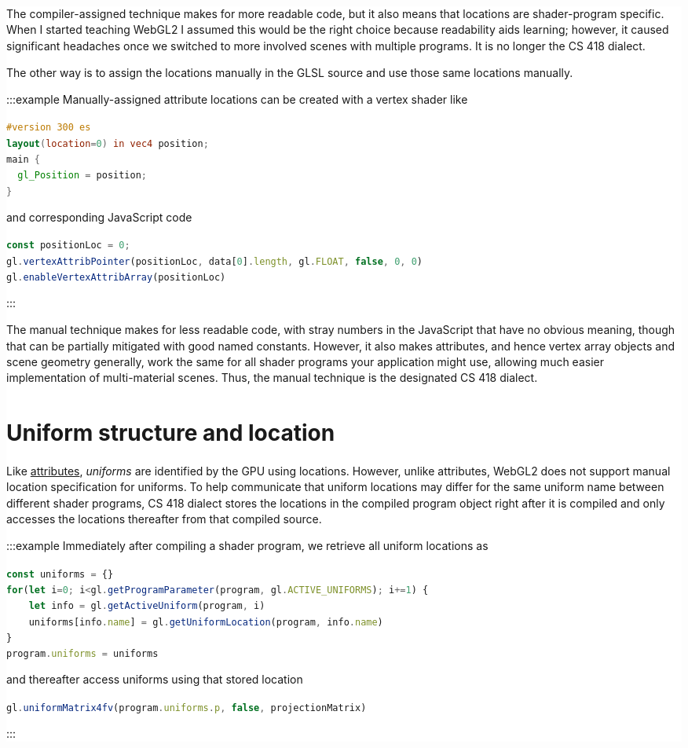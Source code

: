 The compiler-assigned technique makes for more readable code,
but it also means that locations are shader-program specific.
When I started teaching WebGL2 I assumed this would be the right choice because readability aids learning;
however, it caused significant headaches once we switched to more involved scenes with multiple programs.
It is no longer the CS 418 dialect.

The other way is to assign the locations manually in the GLSL source and use those same locations manually.

:::example
Manually-assigned attribute locations can be created with a vertex shader like
```glsl
#version 300 es
layout(location=0) in vec4 position;
main {
  gl_Position = position;
}
```
and corresponding JavaScript code
```js
const positionLoc = 0;
gl.vertexAttribPointer(positionLoc, data[0].length, gl.FLOAT, false, 0, 0)
gl.enableVertexAttribArray(positionLoc)
```
:::

The manual technique makes for less readable code, with stray numbers in the JavaScript that have no obvious meaning, though that can be partially mitigated with good named constants.
However, it also makes attributes, and hence vertex array objects and scene geometry generally,
work the same for all shader programs your application might use,
allowing much easier implementation of multi-material scenes.
Thus, the manual technique is the designated CS 418 dialect.

# Uniform structure and location

Like [attributes](#attribute-locations), *uniforms* are identified by the GPU using locations.
However, unlike attributes, WebGL2 does not support manual location specification for uniforms.
To help communicate that uniform locations may differ for the same uniform name between different shader programs,
CS 418 dialect stores the locations in the compiled program object right after it is compiled
and only accesses the locations thereafter from that compiled source.

:::example
Immediately after compiling a shader program, we retrieve all uniform locations as
```js
const uniforms = {}
for(let i=0; i<gl.getProgramParameter(program, gl.ACTIVE_UNIFORMS); i+=1) {
    let info = gl.getActiveUniform(program, i)
    uniforms[info.name] = gl.getUniformLocation(program, info.name)
}
program.uniforms = uniforms
```
and thereafter access uniforms using that stored location
```js
gl.uniformMatrix4fv(program.uniforms.p, false, projectionMatrix)
```
:::

